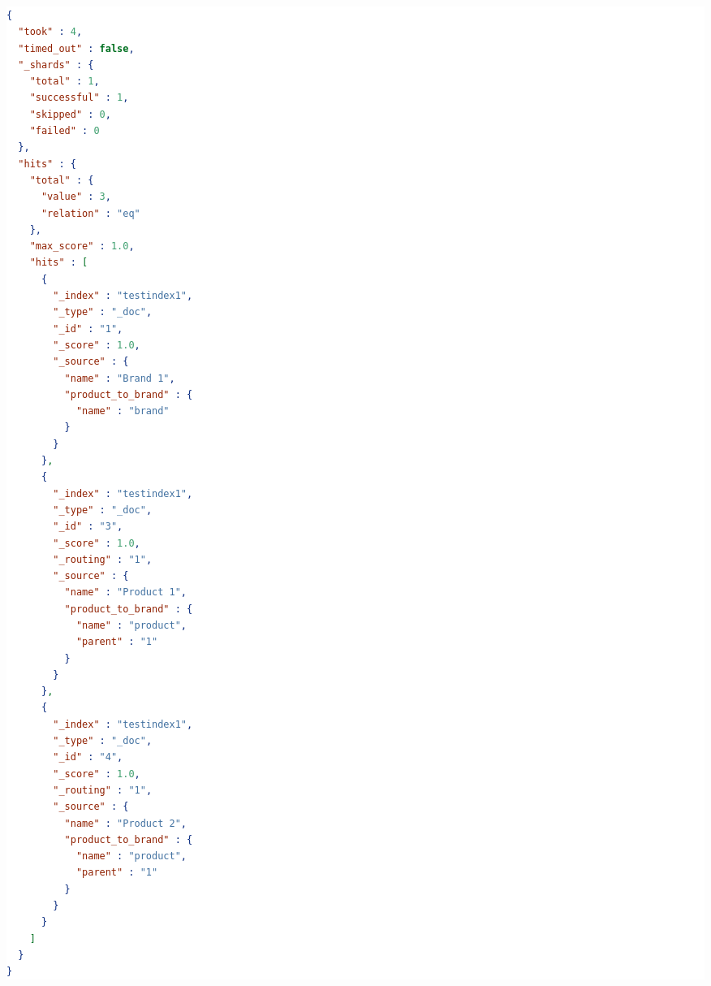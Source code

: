 ```json
{
  "took" : 4,
  "timed_out" : false,
  "_shards" : {
    "total" : 1,
    "successful" : 1,
    "skipped" : 0,
    "failed" : 0
  },
  "hits" : {
    "total" : {
      "value" : 3,
      "relation" : "eq"
    },
    "max_score" : 1.0,
    "hits" : [
      {
        "_index" : "testindex1",
        "_type" : "_doc",
        "_id" : "1",
        "_score" : 1.0,
        "_source" : {
          "name" : "Brand 1",
          "product_to_brand" : {
            "name" : "brand"
          }
        }
      },
      {
        "_index" : "testindex1",
        "_type" : "_doc",
        "_id" : "3",
        "_score" : 1.0,
        "_routing" : "1",
        "_source" : {
          "name" : "Product 1",
          "product_to_brand" : {
            "name" : "product",
            "parent" : "1"
          }
        }
      },
      {
        "_index" : "testindex1",
        "_type" : "_doc",
        "_id" : "4",
        "_score" : 1.0,
        "_routing" : "1",
        "_source" : {
          "name" : "Product 2",
          "product_to_brand" : {
            "name" : "product",
            "parent" : "1"
          }
        }
      }
    ]
  }
}
```
